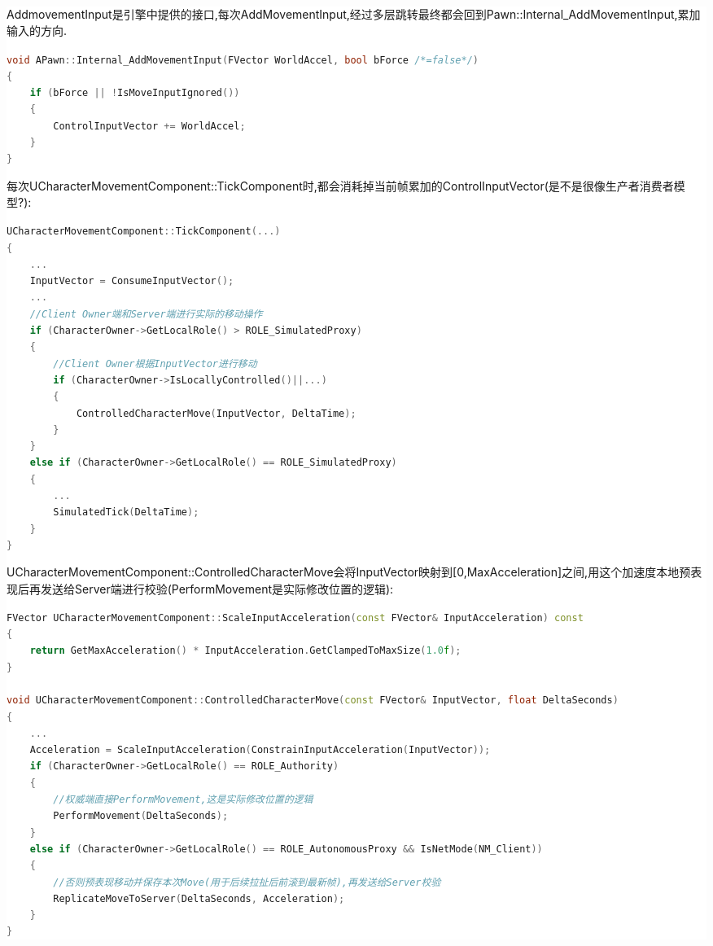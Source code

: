 AddmovementInput是引擎中提供的接口,每次AddMovementInput,经过多层跳转最终都会回到Pawn::Internal_AddMovementInput,累加输入的方向.

```cpp
void APawn::Internal_AddMovementInput(FVector WorldAccel, bool bForce /*=false*/)
{
	if (bForce || !IsMoveInputIgnored())
	{
		ControlInputVector += WorldAccel;
	}
}
```

每次UCharacterMovementComponent::TickComponent时,都会消耗掉当前帧累加的ControlInputVector(是不是很像生产者消费者模型?):

```cpp
UCharacterMovementComponent::TickComponent(...)
{
	...
	InputVector = ConsumeInputVector();
	...
	//Client Owner端和Server端进行实际的移动操作
	if (CharacterOwner->GetLocalRole() > ROLE_SimulatedProxy)
	{
		//Client Owner根据InputVector进行移动
		if (CharacterOwner->IsLocallyControlled()||...)
		{
			ControlledCharacterMove(InputVector, DeltaTime);
		}
	}
	else if (CharacterOwner->GetLocalRole() == ROLE_SimulatedProxy)
	{
		...
		SimulatedTick(DeltaTime);
	}
}
```

UCharacterMovementComponent::ControlledCharacterMove会将InputVector映射到[0,MaxAcceleration]之间,用这个加速度本地预表现后再发送给Server端进行校验(PerformMovement是实际修改位置的逻辑):

```cpp
FVector UCharacterMovementComponent::ScaleInputAcceleration(const FVector& InputAcceleration) const
{
	return GetMaxAcceleration() * InputAcceleration.GetClampedToMaxSize(1.0f);
}

void UCharacterMovementComponent::ControlledCharacterMove(const FVector& InputVector, float DeltaSeconds)
{
	...
	Acceleration = ScaleInputAcceleration(ConstrainInputAcceleration(InputVector));
	if (CharacterOwner->GetLocalRole() == ROLE_Authority)
	{
		//权威端直接PerformMovement,这是实际修改位置的逻辑
		PerformMovement(DeltaSeconds);
	}
	else if (CharacterOwner->GetLocalRole() == ROLE_AutonomousProxy && IsNetMode(NM_Client))
	{
		//否则预表现移动并保存本次Move(用于后续拉扯后前滚到最新帧),再发送给Server校验
		ReplicateMoveToServer(DeltaSeconds, Acceleration);
	}
}
```
